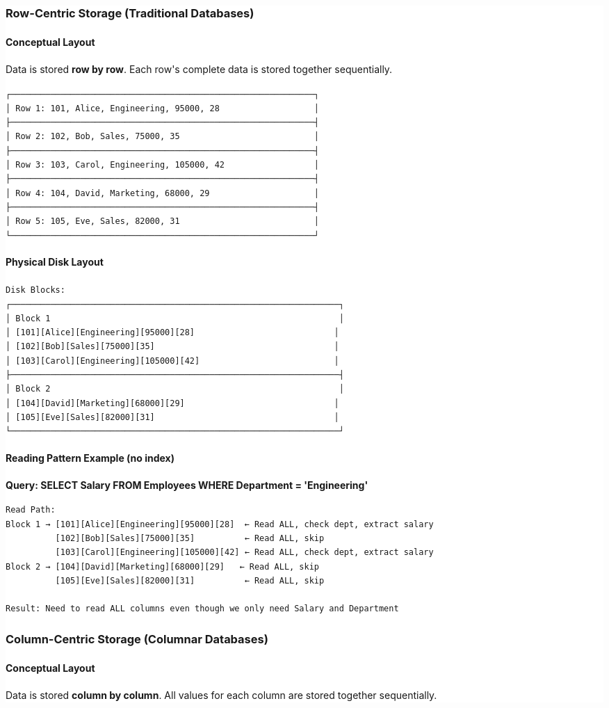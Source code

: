 ### Row-Centric Storage (Traditional Databases)

#### Conceptual Layout
Data is stored **row by row**. Each row's complete data is stored together sequentially.

```
┌─────────────────────────────────────────────────────────────┐
│ Row 1: 101, Alice, Engineering, 95000, 28                   │
├─────────────────────────────────────────────────────────────┤
│ Row 2: 102, Bob, Sales, 75000, 35                           │
├─────────────────────────────────────────────────────────────┤
│ Row 3: 103, Carol, Engineering, 105000, 42                  │
├─────────────────────────────────────────────────────────────┤
│ Row 4: 104, David, Marketing, 68000, 29                     │
├─────────────────────────────────────────────────────────────┤
│ Row 5: 105, Eve, Sales, 82000, 31                           │
└─────────────────────────────────────────────────────────────┘
```

#### Physical Disk Layout
```
Disk Blocks:
┌──────────────────────────────────────────────────────────────────┐
│ Block 1                                                          │
│ [101][Alice][Engineering][95000][28]                            │
│ [102][Bob][Sales][75000][35]                                    │
│ [103][Carol][Engineering][105000][42]                           │
├──────────────────────────────────────────────────────────────────┤
│ Block 2                                                          │
│ [104][David][Marketing][68000][29]                              │
│ [105][Eve][Sales][82000][31]                                    │
└──────────────────────────────────────────────────────────────────┘
```

#### Reading Pattern Example (no index)

**Query: SELECT Salary FROM Employees WHERE Department = 'Engineering'**

```
Read Path:
Block 1 → [101][Alice][Engineering][95000][28]  ← Read ALL, check dept, extract salary
          [102][Bob][Sales][75000][35]          ← Read ALL, skip
          [103][Carol][Engineering][105000][42] ← Read ALL, check dept, extract salary
Block 2 → [104][David][Marketing][68000][29]   ← Read ALL, skip
          [105][Eve][Sales][82000][31]          ← Read ALL, skip

Result: Need to read ALL columns even though we only need Salary and Department
```

### Column-Centric Storage (Columnar Databases)

#### Conceptual Layout
Data is stored **column by column**. All values for each column are stored together sequentially.
